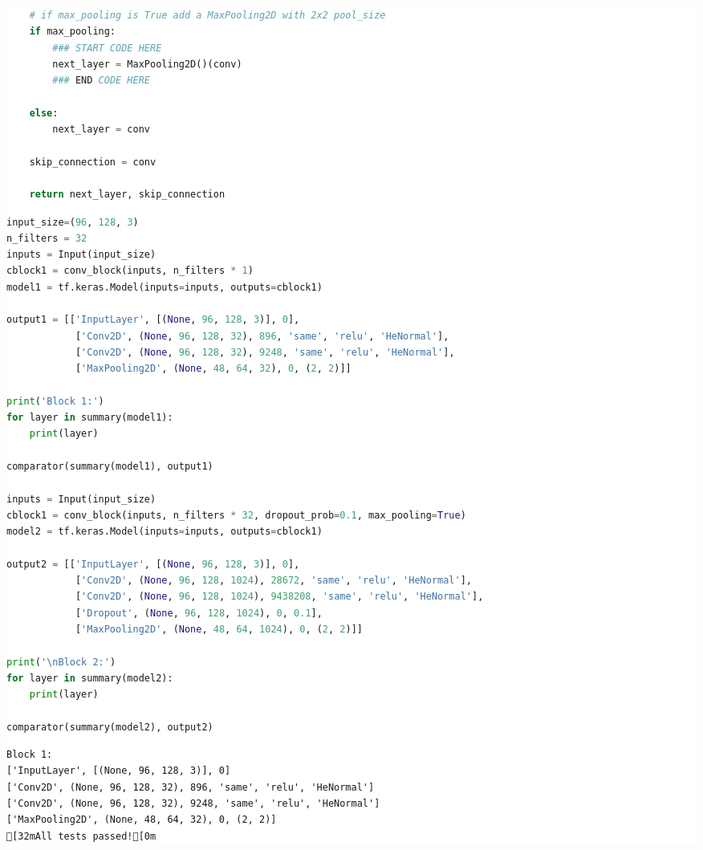 ```python
    # if max_pooling is True add a MaxPooling2D with 2x2 pool_size
    if max_pooling:
        ### START CODE HERE
        next_layer = MaxPooling2D()(conv)
        ### END CODE HERE
        
    else:
        next_layer = conv
        
    skip_connection = conv
    
    return next_layer, skip_connection
```


```python
input_size=(96, 128, 3)
n_filters = 32
inputs = Input(input_size)
cblock1 = conv_block(inputs, n_filters * 1)
model1 = tf.keras.Model(inputs=inputs, outputs=cblock1)

output1 = [['InputLayer', [(None, 96, 128, 3)], 0],
            ['Conv2D', (None, 96, 128, 32), 896, 'same', 'relu', 'HeNormal'],
            ['Conv2D', (None, 96, 128, 32), 9248, 'same', 'relu', 'HeNormal'],
            ['MaxPooling2D', (None, 48, 64, 32), 0, (2, 2)]]

print('Block 1:')
for layer in summary(model1):
    print(layer)

comparator(summary(model1), output1)

inputs = Input(input_size)
cblock1 = conv_block(inputs, n_filters * 32, dropout_prob=0.1, max_pooling=True)
model2 = tf.keras.Model(inputs=inputs, outputs=cblock1)

output2 = [['InputLayer', [(None, 96, 128, 3)], 0],
            ['Conv2D', (None, 96, 128, 1024), 28672, 'same', 'relu', 'HeNormal'],
            ['Conv2D', (None, 96, 128, 1024), 9438208, 'same', 'relu', 'HeNormal'],
            ['Dropout', (None, 96, 128, 1024), 0, 0.1],
            ['MaxPooling2D', (None, 48, 64, 1024), 0, (2, 2)]]
           
print('\nBlock 2:')   
for layer in summary(model2):
    print(layer)
    
comparator(summary(model2), output2)
```

    Block 1:
    ['InputLayer', [(None, 96, 128, 3)], 0]
    ['Conv2D', (None, 96, 128, 32), 896, 'same', 'relu', 'HeNormal']
    ['Conv2D', (None, 96, 128, 32), 9248, 'same', 'relu', 'HeNormal']
    ['MaxPooling2D', (None, 48, 64, 32), 0, (2, 2)]
    [32mAll tests passed![0m
    